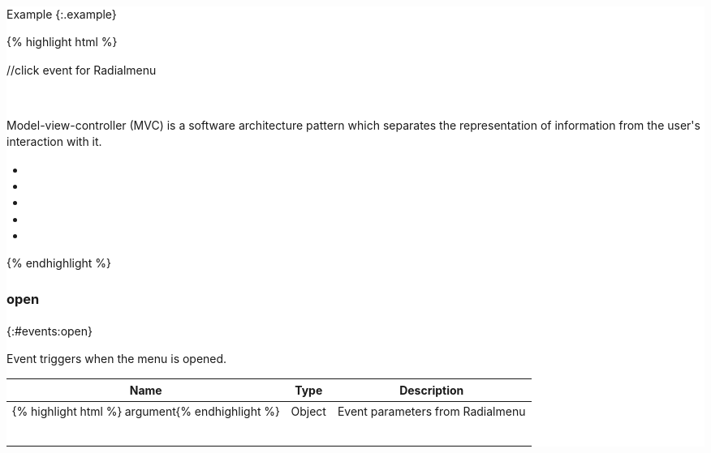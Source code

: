 </td>
</tr>
</tbody>
</table>


Example
{:.example}


{% highlight html %}
 
//click event for Radialmenu
<div >
<br />
<p>
Model-view-controller (MVC) is a software architecture pattern which separates the representation of information from the user's interaction with it.
</p>
</div>  
<div id="defaultRadialMenu">
<ul>
<li data-ej-imageurl="../themes/sample/radialmenu/social.png"
data-ej-text="social"></li>
<li data-ej-imageurl="../themes/sample/radialmenu/music.png" 
data-ej-text="music"></li>
<li data-ej-imageurl="../themes/sample/radialmenu/direction.png" 
data-ej-text="direction"></li>
<li data-ej-imageurl="../themes/sample/radialmenu/message.png" 
data-ej-text="message"></li>
<li data-ej-imageurl="../themes/sample/radialmenu/browser.png" 
data-ej-text="browser"></li>
</ul>
</div>
<script>
$("#defaultRadialMenu").ejRadialMenu({
  click: function (args) { //handle the event
}
});         
</script>{% endhighlight %}




### open 
{:#events:open}




Event triggers when the menu is opened.

<table class="params">
<thead>
<tr>
<th>Name</th>
<th>Type</th>
<th class="last">Description</th>
</tr>
</thead>
<tbody>
<tr>
<td class="name">{% highlight html %}
argument{% endhighlight %}</td>
<td class="type"><span class="param-type">Object</span></td>
<td class="description last">Event parameters from Radialmenu
<table class="params">
<thead>
<tr>
